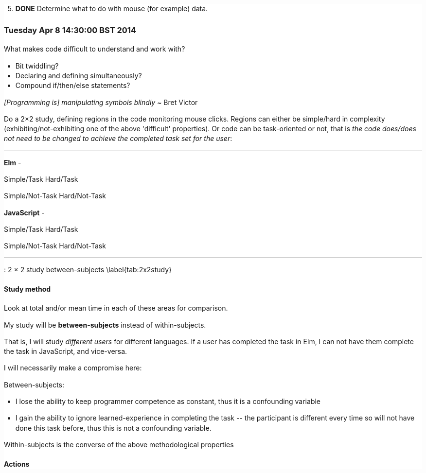 5. **DONE** Determine what to do with mouse (for example) data.

[Extensions made to the Elm IDE]: ide-extensions.png

### Tuesday Apr 8 14:30:00 BST 2014

What makes code difficult to understand and work with?

* Bit twiddling?
* Declaring and defining simultaneously?
* Compound if/then/else statements?

*[Programming is] manipulating symbols blindly* ~ Bret Victor

Do a 2×2 study, defining regions in the code monitoring mouse clicks. Regions
can either be simple/hard in complexity (exhibiting/not-exhibiting one of the
above 'difficult' properties). Or code can be task-oriented or not, that is *the
code does/does not need to be changed to achieve the completed task set for the
user*:


--------------- ------------------
**Elm**         -

Simple/Task     Hard/Task

Simple/Not-Task Hard/Not-Task

**JavaScript**  -

Simple/Task     Hard/Task

Simple/Not-Task Hard/Not-Task
--------------- ------------------

: 2 × 2 study between-subjects \label{tab:2x2study}

#### Study method

Look at total and/or mean time in each of these areas for comparison.

My study will be **between-subjects** instead of within-subjects.

That is, I will study *different users* for different languages. If a user has
completed the task in Elm, I can not have them complete the task in JavaScript,
and vice-versa.

I will necessarily make a compromise here:

Between-subjects:

* I lose the ability to keep programmer competence as constant, thus it is a
  confounding variable

* I gain the ability to ignore learned-experience in completing the task -- the
  participant is different every time so will not have done this task before,
  thus this is not a confounding variable.

Within-subjects is the converse of the above methodological properties

#### Actions
